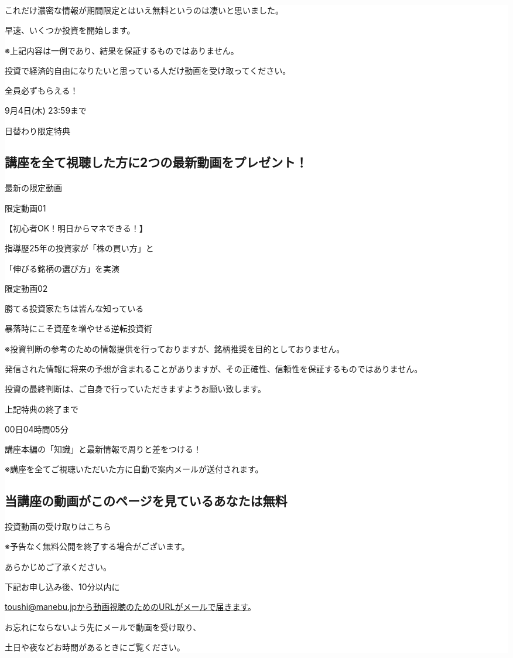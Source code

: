 これだけ濃密な情報が期間限定とはいえ無料というのは凄いと思いました。

早速、いくつか投資を開始します。


※上記内容は一例であり、結果を保証するものではありません。

投資で経済的自由になりたいと思っている人だけ動画を受け取ってください。

全員必ずもらえる！

9月4日(木) 23:59まで

日替わり限定特典

## 講座を全て視聴した方に2つの最新動画をプレゼント！

最新の限定動画

限定動画01

【初心者OK！明日からマネできる！】

指導歴25年の投資家が「株の買い方」と

「伸びる銘柄の選び方」を実演

限定動画02

勝てる投資家たちは皆んな知っている

暴落時にこそ資産を増やせる逆転投資術

※投資判断の参考のための情報提供を行っておりますが、銘柄推奨を目的としておりません。

発信された情報に将来の予想が含まれることがありますが、その正確性、信頼性を保証するものではありません。

投資の最終判断は、ご自身で行っていただきますようお願い致します。

上記特典の終了まで

00日04時間05分

講座本編の「知識」と最新情報で周りと差をつける！

※講座を全てご視聴いただいた方に自動で案内メールが送付されます。

## 当講座の動画がこのページを見ているあなたは無料

投資動画の受け取りはこちら

※予告なく無料公開を終了する場合がございます。

あらかじめご了承ください。

下記お申し込み後、10分以内に

toushi@manebu.jpから動画視聴のためのURLがメールで届きます。

お忘れにならないよう先にメールで動画を受け取り、

土日や夜などお時間があるときにご覧ください。
